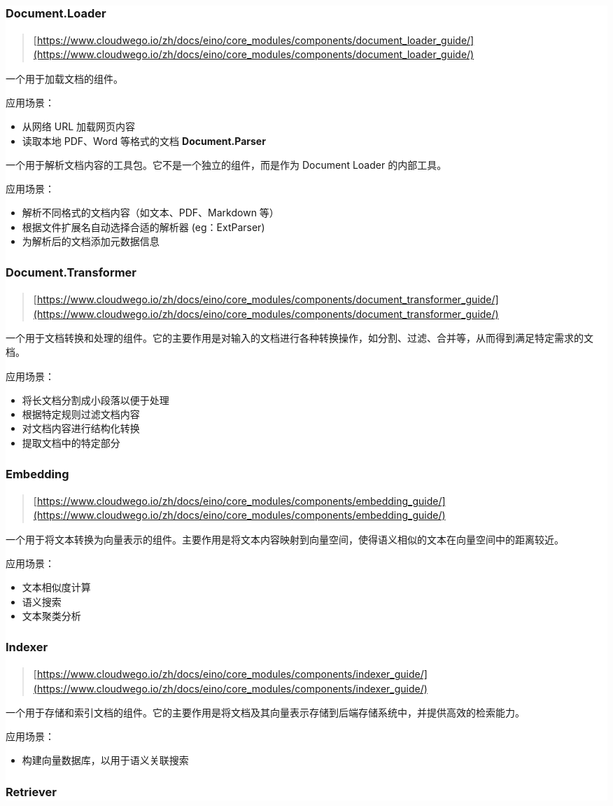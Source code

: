### Document.Loader

> [https://www.cloudwego.io/zh/docs/eino/core_modules/components/document_loader_guide/](https://www.cloudwego.io/zh/docs/eino/core_modules/components/document_loader_guide/)

一个用于加载文档的组件。

应用场景：

- 从网络 URL 加载网页内容
- 读取本地 PDF、Word 等格式的文档
**Document.Parser**

一个用于解析文档内容的工具包。它不是一个独立的组件，而是作为 Document Loader 的内部工具。

应用场景：

- 解析不同格式的文档内容（如文本、PDF、Markdown 等）
- 根据文件扩展名自动选择合适的解析器 (eg：ExtParser)
- 为解析后的文档添加元数据信息
### **Document.Transformer**

> [https://www.cloudwego.io/zh/docs/eino/core_modules/components/document_transformer_guide/](https://www.cloudwego.io/zh/docs/eino/core_modules/components/document_transformer_guide/)

一个用于文档转换和处理的组件。它的主要作用是对输入的文档进行各种转换操作，如分割、过滤、合并等，从而得到满足特定需求的文档。

应用场景：

- 将长文档分割成小段落以便于处理
- 根据特定规则过滤文档内容
- 对文档内容进行结构化转换
- 提取文档中的特定部分
### **Embedding**

> [https://www.cloudwego.io/zh/docs/eino/core_modules/components/embedding_guide/](https://www.cloudwego.io/zh/docs/eino/core_modules/components/embedding_guide/)

一个用于将文本转换为向量表示的组件。主要作用是将文本内容映射到向量空间，使得语义相似的文本在向量空间中的距离较近。

应用场景：

- 文本相似度计算
- 语义搜索
- 文本聚类分析
### **Indexer**

> [https://www.cloudwego.io/zh/docs/eino/core_modules/components/indexer_guide/](https://www.cloudwego.io/zh/docs/eino/core_modules/components/indexer_guide/)

一个用于存储和索引文档的组件。它的主要作用是将文档及其向量表示存储到后端存储系统中，并提供高效的检索能力。

应用场景：

- 构建向量数据库，以用于语义关联搜索
### **Retriever**
